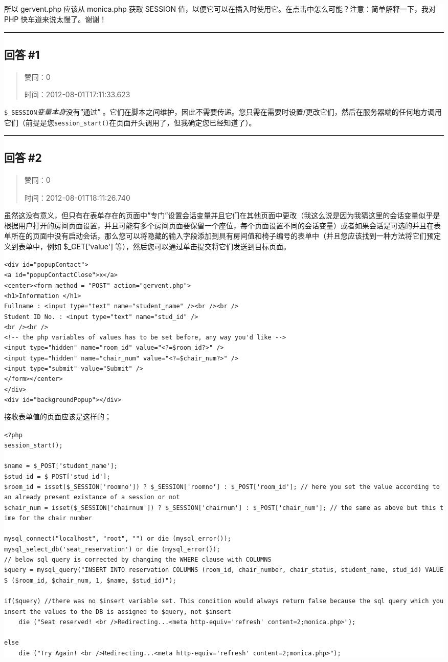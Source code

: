 所以 gervent.php 应该从 monica.php 获取 SESSION 值，以便它可以在插入时使用它。在点击中怎么可能？注意：简单解释一下，我对 PHP 快车道来说太慢了。谢谢！

* * *

## 回答 #1

> 赞同：0
> 
> 时间：2012-08-01T17:11:33.623

`$_SESSION`*变量本身*没有“通过” 。它们在脚本之间维护，因此不需要传递。您只需在需要时设置/更改它们，然后在服务器端的任何地方调用它们（前提是您`session_start()`在页面开头调用了，但我确定您已经知道了）。

* * *

## 回答 #2

> 赞同：0
> 
> 时间：2012-08-01T18:11:26.740

虽然这没有意义，但只有在表单存在的页面中“专门”设置会话变量并且它们在其他页面中更改（我这么说是因为我猜这里的会话变量似乎是根据用户打开的房间页面设置，并且可能有多个房间页面要保留一个座位，每个页面设置不同的会话变量）或者如果会话是可选的并且在表单所在的页面中没有启动会话，那么您可以将隐藏的输入字段添加到具有房间值和椅子编号的表单中（并且您应该找到一种方法将它们预定义到表单中，例如 $_GET['value'] 等），然后您可以通过单击提交将它们发送到目标页面。

```
<div id="popupContact">
<a id="popupContactClose">x</a>
<center><form method = "POST" action="gervent.php">
<h1>Information </h1>
Fullname : <input type="text" name="student_name" /><br /><br />
Student ID No. : <input type="text" name="stud_id" />
<br /><br />
<!-- the php variables of values has to be set before, any way you'd like -->
<input type="hidden" name="room_id" value="<?=$room_id?>" />
<input type="hidden" name="chair_num" value="<?=$chair_num?>" />
<input type="submit" value="Submit" />
</form></center>
</div>
<div id="backgroundPopup"></div> 
```

接收表单值的页面应该是这样的；

```
<?php
session_start();

$name = $_POST['student_name'];
$stud_id = $_POST['stud_id'];
$room_id = isset($_SESSION['roomno']) ? $_SESSION['roomno'] : $_POST['room_id']; // here you set the value according to an already present existance of a session or not
$chair_num = isset($_SESSION['chairnum']) ? $_SESSION['chairnum'] : $_POST['chair_num']; // the same as above but this time for the chair number

mysql_connect("localhost", "root", "") or die (mysql_error());
mysql_select_db('seat_reservation') or die (mysql_error());
// below sql query is corrected by changing the WHERE clause with COLUMNS
$query = mysql_query("INSERT INTO reservation COLUMNS (room_id, chair_number, chair_status, student_name, stud_id) VALUES ($room_id, $chair_num, 1, $name, $stud_id)");

if($query) //there was no $insert variable set. This condition would always return false because the sql query which you insert the values to the DB is assigned to $query, not $insert
    die ("Seat reserved! <br />Redirecting...<meta http-equiv='refresh' content=2;monica.php>");

else 
    die ("Try Again! <br />Redirecting...<meta http-equiv='refresh' content=2;monica.php>");
```